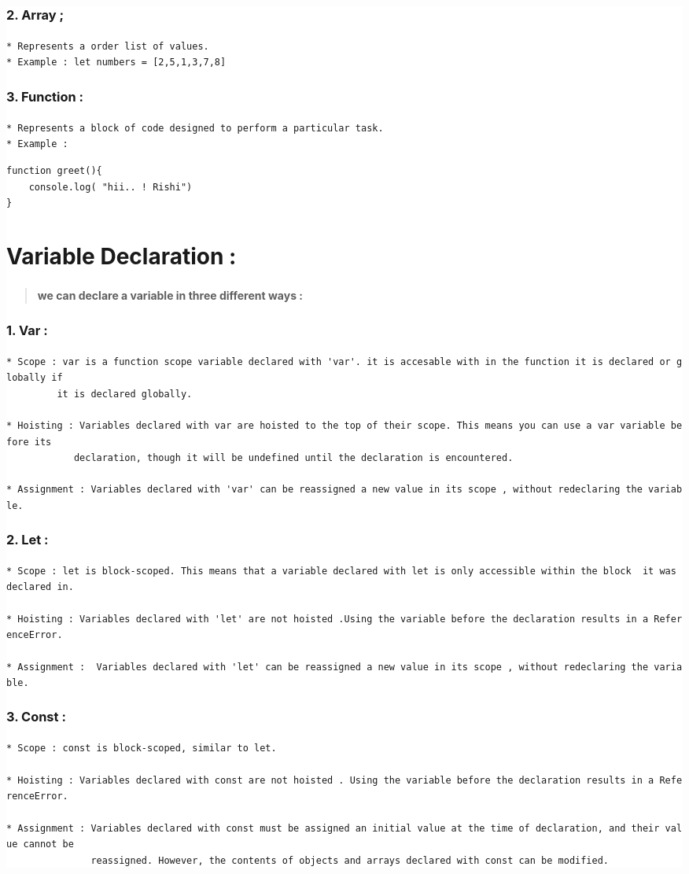 ### 2. Array ;
    
    * Represents a order list of values.
    * Example : let numbers = [2,5,1,3,7,8]

### 3. Function :
    
    * Represents a block of code designed to perform a particular task.
    * Example :

```
function greet(){
    console.log( "hii.. ! Rishi")
}

```


# Variable Declaration : 
   
 > **we can declare a variable in three different ways :**

    
### 1. Var :
   
    * Scope : var is a function scope variable declared with 'var'. it is accesable with in the function it is declared or globally if 
             it is declared globally.

    * Hoisting : Variables declared with var are hoisted to the top of their scope. This means you can use a var variable before its 
                declaration, though it will be undefined until the declaration is encountered.

    * Assignment : Variables declared with 'var' can be reassigned a new value in its scope , without redeclaring the variable.    


### 2. Let :
   
    * Scope : let is block-scoped. This means that a variable declared with let is only accessible within the block  it was declared in.

    * Hoisting : Variables declared with 'let' are not hoisted .Using the variable before the declaration results in a ReferenceError.

    * Assignment :  Variables declared with 'let' can be reassigned a new value in its scope , without redeclaring the variable.  

### 3. Const :
   
    * Scope : const is block-scoped, similar to let.

    * Hoisting : Variables declared with const are not hoisted . Using the variable before the declaration results in a ReferenceError.

    * Assignment : Variables declared with const must be assigned an initial value at the time of declaration, and their value cannot be 
                   reassigned. However, the contents of objects and arrays declared with const can be modified.

